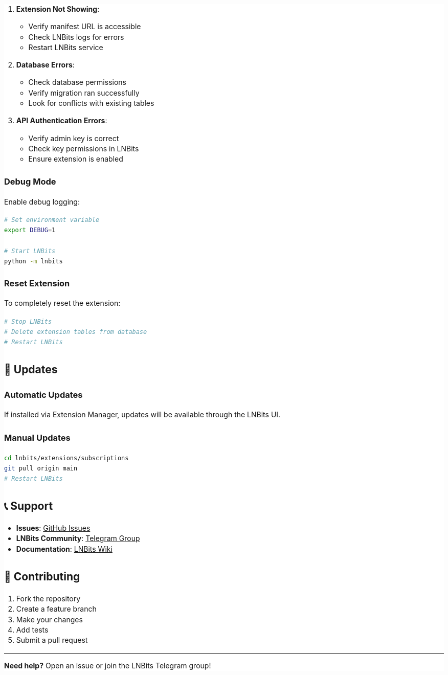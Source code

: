1. **Extension Not Showing**:
   - Verify manifest URL is accessible
   - Check LNBits logs for errors
   - Restart LNBits service

2. **Database Errors**:
   - Check database permissions
   - Verify migration ran successfully
   - Look for conflicts with existing tables

3. **API Authentication Errors**:
   - Verify admin key is correct
   - Check key permissions in LNBits
   - Ensure extension is enabled

### Debug Mode

Enable debug logging:

```bash
# Set environment variable
export DEBUG=1

# Start LNBits
python -m lnbits
```

### Reset Extension

To completely reset the extension:

```bash
# Stop LNBits
# Delete extension tables from database
# Restart LNBits
```

## 🔄 Updates

### Automatic Updates

If installed via Extension Manager, updates will be available through the LNBits UI.

### Manual Updates

```bash
cd lnbits/extensions/subscriptions
git pull origin main
# Restart LNBits
```

## 📞 Support

- **Issues**: [GitHub Issues](https://github.com/Thalerisdead/LNBitsSubscriptions/issues)
- **LNBits Community**: [Telegram Group](https://t.me/lnbits)
- **Documentation**: [LNBits Wiki](https://github.com/lnbits/lnbits/wiki)

## 🤝 Contributing

1. Fork the repository
2. Create a feature branch
3. Make your changes
4. Add tests
5. Submit a pull request

---

**Need help?** Open an issue or join the LNBits Telegram group! 
